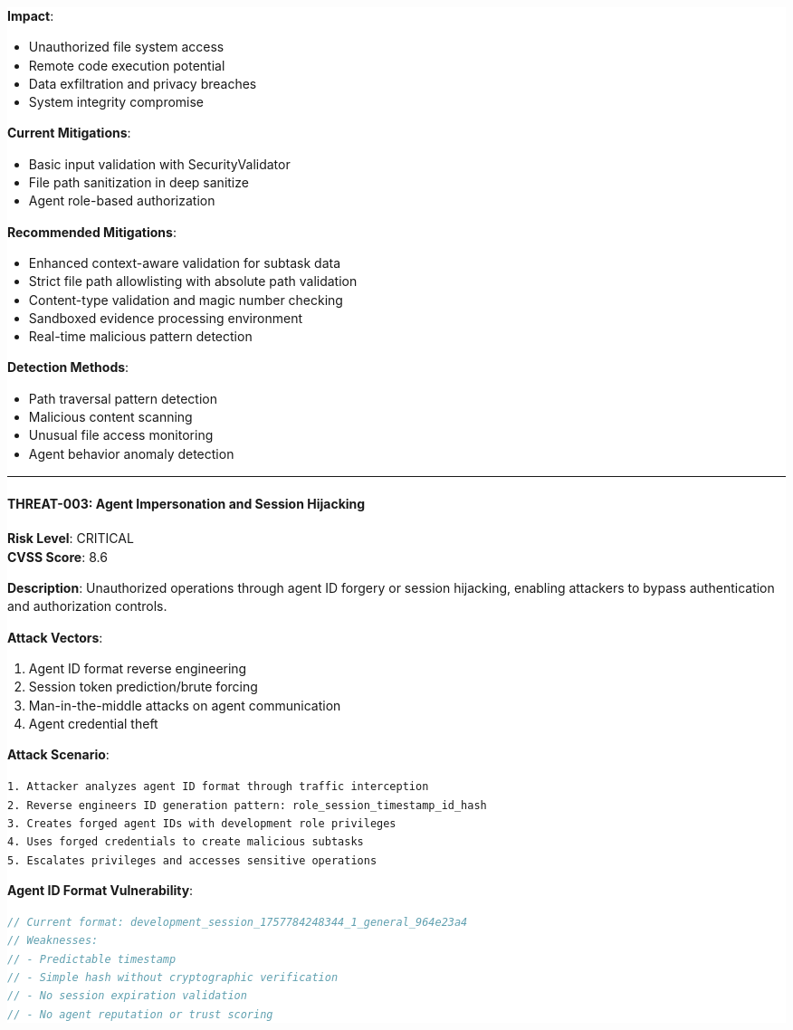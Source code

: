 **Impact**:
- Unauthorized file system access
- Remote code execution potential
- Data exfiltration and privacy breaches  
- System integrity compromise

**Current Mitigations**:
- Basic input validation with SecurityValidator
- File path sanitization in deep sanitize
- Agent role-based authorization

**Recommended Mitigations**:
- Enhanced context-aware validation for subtask data
- Strict file path allowlisting with absolute path validation
- Content-type validation and magic number checking
- Sandboxed evidence processing environment
- Real-time malicious pattern detection

**Detection Methods**:
- Path traversal pattern detection
- Malicious content scanning
- Unusual file access monitoring
- Agent behavior anomaly detection

---

#### THREAT-003: Agent Impersonation and Session Hijacking
**Risk Level**: CRITICAL  
**CVSS Score**: 8.6  

**Description**: Unauthorized operations through agent ID forgery or session hijacking, enabling attackers to bypass authentication and authorization controls.

**Attack Vectors**:
1. Agent ID format reverse engineering
2. Session token prediction/brute forcing
3. Man-in-the-middle attacks on agent communication
4. Agent credential theft

**Attack Scenario**:
```
1. Attacker analyzes agent ID format through traffic interception
2. Reverse engineers ID generation pattern: role_session_timestamp_id_hash
3. Creates forged agent IDs with development role privileges
4. Uses forged credentials to create malicious subtasks
5. Escalates privileges and accesses sensitive operations
```

**Agent ID Format Vulnerability**:
```javascript
// Current format: development_session_1757784248344_1_general_964e23a4
// Weaknesses:
// - Predictable timestamp
// - Simple hash without cryptographic verification
// - No session expiration validation
// - No agent reputation or trust scoring
```
